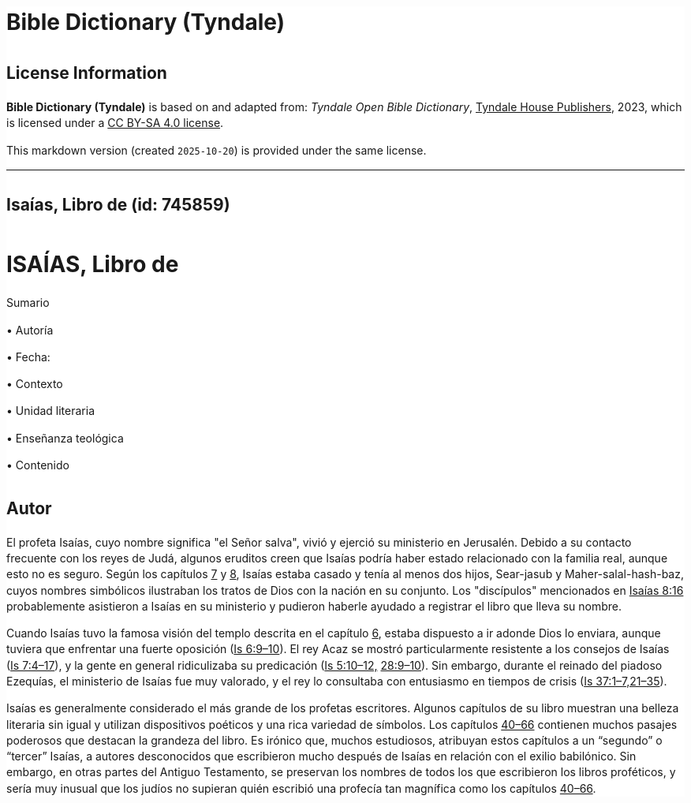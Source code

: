 # Bible Dictionary (Tyndale)

## License Information

**Bible Dictionary (Tyndale)** is based on and adapted from: _Tyndale Open Bible Dictionary_, [Tyndale House Publishers](https://tyndaleopenresources.com/), 2023, which is licensed under a [CC BY-SA 4.0 license](https://creativecommons.org/licenses/by-sa/4.0/legalcode.en).

This markdown version (created `2025-10-20`) is provided under the same license.



--------------------------------

## Isaías, Libro de (id: 745859)

ISAÍAS, Libro de
================

Sumario

• Autoría

• Fecha:

• Contexto

• Unidad literaria

• Enseñanza teológica 

• Contenido

Autor
-----

El profeta Isaías, cuyo nombre significa "el Señor salva", vivió y ejerció su ministerio en Jerusalén. Debido a su contacto frecuente con los reyes de Judá, algunos eruditos creen que Isaías podría haber estado relacionado con la familia real, aunque esto no es seguro. Según los capítulos [7](https://ref.ly/Isa7:1-Isa7:25) y [8](https://ref.ly/Isa8:1-Isa8:22), Isaías estaba casado y tenía al menos dos hijos, Sear\-jasub y Maher\-salal\-hash\-baz, cuyos nombres simbólicos ilustraban los tratos de Dios con la nación en su conjunto. Los "discípulos" mencionados en [Isaías 8:16](https://ref.ly/Isa8:16) probablemente asistieron a Isaías en su ministerio y pudieron haberle ayudado a registrar el libro que lleva su nombre.

Cuando Isaías tuvo la famosa visión del templo descrita en el capítulo [6](https://ref.ly/Isa6:1-Isa6:13), estaba dispuesto a ir adonde Dios lo enviara, aunque tuviera que enfrentar una fuerte oposición ([Is 6:9–10](https://ref.ly/Isa6:9-Isa6:10)). El rey Acaz se mostró particularmente resistente a los consejos de Isaías ([Is 7:4–17](https://ref.ly/Isa7:4-Isa7:17)), y la gente en general ridiculizaba su predicación ([Is 5:10–12,](https://ref.ly/Isa5:10-Isa5:12) [28:9–10](https://ref.ly/Isa28:9-Isa28:10)). Sin embargo, durante el reinado del piadoso Ezequías, el ministerio de Isaías fue muy valorado, y el rey lo consultaba con entusiasmo en tiempos de crisis ([Is 37:1–7,21–35](https://ref.ly/Isa37:1-Isa37:7,Isa37:21-Isa37:35)).

Isaías es generalmente considerado el más grande de los profetas escritores. Algunos capítulos de su libro muestran una belleza literaria sin igual y utilizan dispositivos poéticos y una rica variedad de símbolos. Los capítulos [40–66](https://ref.ly/Isa40:1-Isa66:24) contienen muchos pasajes poderosos que destacan la grandeza del libro. Es irónico que, muchos estudiosos, atribuyan estos capítulos a un “segundo” o “tercer” Isaías, a autores desconocidos que escribieron mucho después de Isaías en relación con el exilio babilónico. Sin embargo, en otras partes del Antiguo Testamento, se preservan los nombres de todos los que escribieron los libros proféticos, y sería muy inusual que los judíos no supieran quién escribió una profecía tan magnífica como los capítulos [40–66](https://ref.ly/Isa40:1-Isa66:24).
